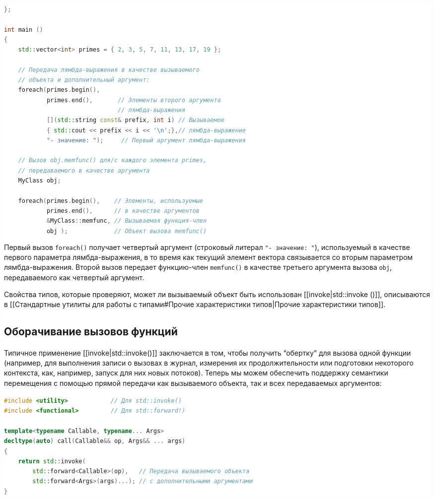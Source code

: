 ```c++
};

int main ()
{
	std::vector<int> primes = { 2, 3, 5, 7, 11, 13, 17, 19 };

	// Передача лямбда-выражения в качестве вызываемого
	// объекта и дополнительный аргумент:
	foreach(primes.begin(),
			primes.end(),       // Элементы второго аргумента
								// лямбда-выражения
			[](std::string const& prefix, int i) // Вызываемое
			{ std::cout << prefix << i << '\n';},// лямбда-выражение
			"- значение: ");     // Первый аргумент лямбда-выражения

	// Вызов obj.memfunc() для/с каждого элемента primes,
	// передаваемого в качестве аргумента
	MyClass obj;
	
	foreach(primes.begin(),    // Элементы, используемые
			primes.end(),      // в качестве аргументов
			&MyClass::memfunc, // Вызываемая функция-член
			obj );             // Объект вызова memfunc()
```

Первый вызов `foreach()` получает четвертый аргумент (строковый литерал
`"- значение: "`), используемый в качестве первого параметра лямбда-выражения, в то время как текущий элемент вектора связывается со вторым параметром лямбда-выражения. Второй вызов передает функцию-член `memfunc()` в качестве третьего аргумента вызова `obj`, передаваемого как четвертый аргумент.

Свойства типов, которые проверяют, может ли вызываемый объект быть использован [[invoke|std::invoke ()]], описываются в [[Стандартные утилиты для работы с типами#Прочие характеристики типов|Прочие характеристики типов]].

## Оборачивание вызовов функций

Типичное применение [[invoke|std::invoke()]] заключается в том, чтобы получить “обертку” для вызова одной функции (например, для выполнения записи о вызовах в журнал, измерения их продолжительности или подготовки некоторого контекста, как, например, запуск для них новых потоков). Теперь мы можем обеспечить поддержку семантики перемещения с помощью прямой передачи как вызываемого объекта, так и всех передаваемых аргументов:
```c++
#include <utility>            // Для std::invoke()
#include <functional>         // Для std::forward!)

template<typename Callable, typename... Args>
decltype(auto) call(Callable&& op, Args&& ... args)
{
	return std::invoke(
		std::forward<Callable>(op),   // Передача вызываемого объекта
		std::forward<Args>(args)...); // с дополнительными аргументами
}
```
